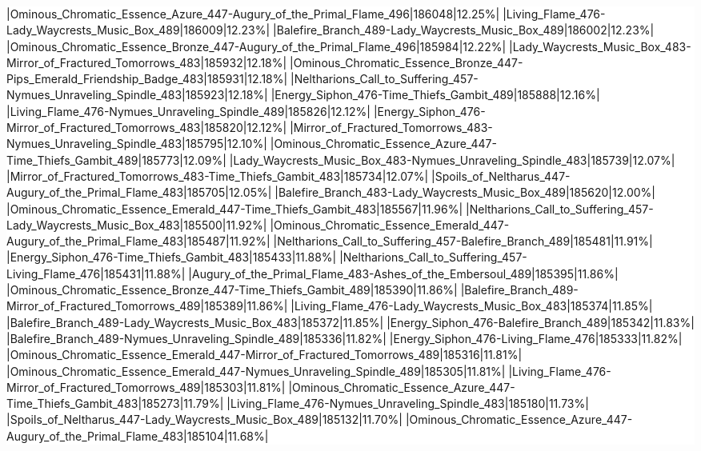 |Ominous_Chromatic_Essence_Azure_447-Augury_of_the_Primal_Flame_496|186048|12.25%|
|Living_Flame_476-Lady_Waycrests_Music_Box_489|186009|12.23%|
|Balefire_Branch_489-Lady_Waycrests_Music_Box_489|186002|12.23%|
|Ominous_Chromatic_Essence_Bronze_447-Augury_of_the_Primal_Flame_496|185984|12.22%|
|Lady_Waycrests_Music_Box_483-Mirror_of_Fractured_Tomorrows_483|185932|12.18%|
|Ominous_Chromatic_Essence_Bronze_447-Pips_Emerald_Friendship_Badge_483|185931|12.18%|
|Neltharions_Call_to_Suffering_457-Nymues_Unraveling_Spindle_483|185923|12.18%|
|Energy_Siphon_476-Time_Thiefs_Gambit_489|185888|12.16%|
|Living_Flame_476-Nymues_Unraveling_Spindle_489|185826|12.12%|
|Energy_Siphon_476-Mirror_of_Fractured_Tomorrows_483|185820|12.12%|
|Mirror_of_Fractured_Tomorrows_483-Nymues_Unraveling_Spindle_483|185795|12.10%|
|Ominous_Chromatic_Essence_Azure_447-Time_Thiefs_Gambit_489|185773|12.09%|
|Lady_Waycrests_Music_Box_483-Nymues_Unraveling_Spindle_483|185739|12.07%|
|Mirror_of_Fractured_Tomorrows_483-Time_Thiefs_Gambit_483|185734|12.07%|
|Spoils_of_Neltharus_447-Augury_of_the_Primal_Flame_483|185705|12.05%|
|Balefire_Branch_483-Lady_Waycrests_Music_Box_489|185620|12.00%|
|Ominous_Chromatic_Essence_Emerald_447-Time_Thiefs_Gambit_483|185567|11.96%|
|Neltharions_Call_to_Suffering_457-Lady_Waycrests_Music_Box_483|185500|11.92%|
|Ominous_Chromatic_Essence_Emerald_447-Augury_of_the_Primal_Flame_483|185487|11.92%|
|Neltharions_Call_to_Suffering_457-Balefire_Branch_489|185481|11.91%|
|Energy_Siphon_476-Time_Thiefs_Gambit_483|185433|11.88%|
|Neltharions_Call_to_Suffering_457-Living_Flame_476|185431|11.88%|
|Augury_of_the_Primal_Flame_483-Ashes_of_the_Embersoul_489|185395|11.86%|
|Ominous_Chromatic_Essence_Bronze_447-Time_Thiefs_Gambit_489|185390|11.86%|
|Balefire_Branch_489-Mirror_of_Fractured_Tomorrows_489|185389|11.86%|
|Living_Flame_476-Lady_Waycrests_Music_Box_483|185374|11.85%|
|Balefire_Branch_489-Lady_Waycrests_Music_Box_483|185372|11.85%|
|Energy_Siphon_476-Balefire_Branch_489|185342|11.83%|
|Balefire_Branch_489-Nymues_Unraveling_Spindle_489|185336|11.82%|
|Energy_Siphon_476-Living_Flame_476|185333|11.82%|
|Ominous_Chromatic_Essence_Emerald_447-Mirror_of_Fractured_Tomorrows_489|185316|11.81%|
|Ominous_Chromatic_Essence_Emerald_447-Nymues_Unraveling_Spindle_489|185305|11.81%|
|Living_Flame_476-Mirror_of_Fractured_Tomorrows_489|185303|11.81%|
|Ominous_Chromatic_Essence_Azure_447-Time_Thiefs_Gambit_483|185273|11.79%|
|Living_Flame_476-Nymues_Unraveling_Spindle_483|185180|11.73%|
|Spoils_of_Neltharus_447-Lady_Waycrests_Music_Box_489|185132|11.70%|
|Ominous_Chromatic_Essence_Azure_447-Augury_of_the_Primal_Flame_483|185104|11.68%|